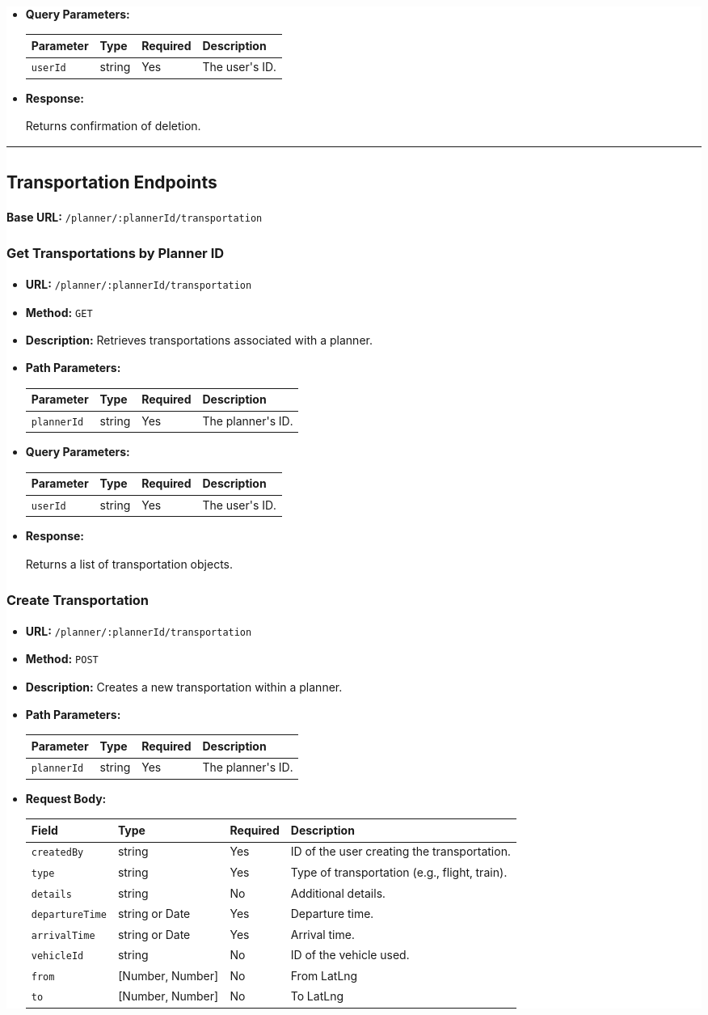 - **Query Parameters:**

  | Parameter | Type   | Required | Description        |
  | --------- | ------ | -------- | ------------------ |
  | `userId`  | string | Yes      | The user's ID.     |

- **Response:**

  Returns confirmation of deletion.

---

## Transportation Endpoints

**Base URL:** `/planner/:plannerId/transportation`

### Get Transportations by Planner ID

- **URL:** `/planner/:plannerId/transportation`
- **Method:** `GET`
- **Description:** Retrieves transportations associated with a planner.
- **Path Parameters:**

  | Parameter   | Type   | Required | Description         |
  | ----------- | ------ | -------- | ------------------- |
  | `plannerId` | string | Yes      | The planner's ID.   |

- **Query Parameters:**

  | Parameter | Type   | Required | Description        |
  | --------- | ------ | -------- | ------------------ |
  | `userId`  | string | Yes      | The user's ID.     |

- **Response:**

  Returns a list of transportation objects.

### Create Transportation

- **URL:** `/planner/:plannerId/transportation`
- **Method:** `POST`
- **Description:** Creates a new transportation within a planner.
- **Path Parameters:**

  | Parameter   | Type   | Required | Description         |
  | ----------- | ------ | -------- | ------------------- |
  | `plannerId` | string | Yes      | The planner's ID.   |

- **Request Body:**

  | Field          | Type           | Required | Description                   |
  | -------------- | -------------- | -------- | ----------------------------- |
  | `createdBy`    | string         | Yes      | ID of the user creating the transportation. |
  | `type`         | string         | Yes      | Type of transportation (e.g., flight, train). |
  | `details`      | string         | No       | Additional details.           |
  | `departureTime`| string or Date | Yes      | Departure time.               |
  | `arrivalTime`  | string or Date | Yes      | Arrival time.                 |
  | `vehicleId`    | string         | No       | ID of the vehicle used.       |
  | `from`      | [Number, Number]         | No      |  From LatLng  |
  | `to`      | [Number, Number]         | No      | To LatLng   |
